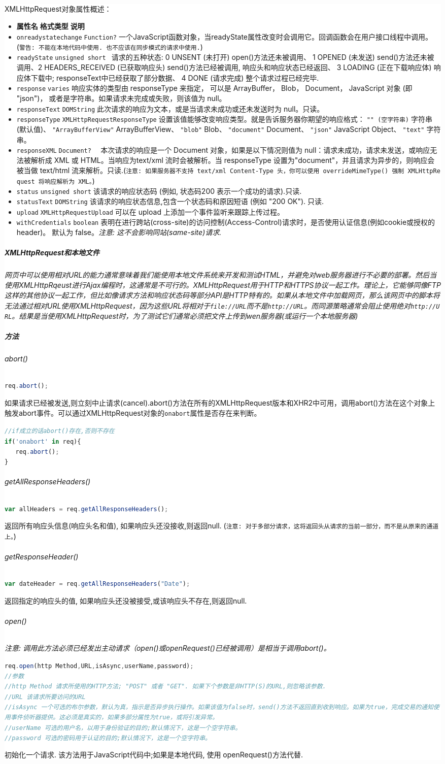 XMLHttpRequest对象属性概述：

-   **属性名**  **格式类型**  **说明**
-   `onreadystatechange`  `Function?`	 一个JavaScript函数对象，当readyState属性改变时会调用它。回调函数会在用户接口线程中调用。(`警告: 不能在本地代码中使用. 也不应该在同步模式的请求中使用.`)
-   `readyState` 	`unsigned short	` 请求的五种状态: 0	UNSENT (未打开)	open()方法还未被调用、 1	OPENED  (未发送)	send()方法还未被调用、2	HEADERS_RECEIVED (已获取响应头)	send()方法已经被调用, 响应头和响应状态已经返回、 3	LOADING (正在下载响应体)	响应体下载中; responseText中已经获取了部分数据、 4	DONE (请求完成)	整个请求过程已经完毕.
-   `response` 	`varies`	响应实体的类型由 responseType 来指定， 可以是 ArrayBuffer， Blob， Document， JavaScript 对象 (即 "json")， 或者是字符串。如果请求未完成或失败，则该值为 null。
-   `responseText`	 `DOMString`	此次请求的响应为文本，或是当请求未成功或还未发送时为 null。只读。
-   `responseType` 	`XMLHttpRequestResponseType` 设置该值能够改变响应类型。就是告诉服务器你期望的响应格式： `"" (空字符串)`	 字符串(默认值)、 `"ArrayBufferView"` 	ArrayBufferView、 `"blob"`	 Blob、 `"document"` 	Document、 `"json"`	 JavaScript Object、 `"text"` 	字符串。
-   `responseXML` 	`Document?	` 本次请求的响应是一个 Document 对象，如果是以下情况则值为 null：请求未成功，请求未发送，或响应无法被解析成 XML 或 HTML。当响应为text/xml 流时会被解析。当 responseType 设置为"document"，并且请求为异步的，则响应会被当做 text/html 流来解析。只读.(`注意: 如果服务器不支持 text/xml Content-Type 头，你可以使用 overrideMimeType() 强制 XMLHttpRequest 将响应解析为 XML。`)
-   `status` 	`unsigned short`	该请求的响应状态码 (例如, 状态码200 表示一个成功的请求).只读.
-   `statusText` 	`DOMString`	该请求的响应状态信息,包含一个状态码和原因短语 (例如 "200 OK"). 只读.
-   `upload` 	`XMLHttpRequestUpload`	可以在 upload 上添加一个事件监听来跟踪上传过程。
-   `withCredentials` 	`boolean` 表明在进行跨站(cross-site)的访问控制(Access-Control)请求时，是否使用认证信息(例如cookie或授权的header)。 默认为 false。*注意: 这不会影响同站(same-site)请求.*

##### XMLHttpRequest和本地文件
*网页中可以使用相对URL的能力通常意味着我们能使用本地文件系统来开发和测试HTML，并避免对web服务器进行不必要的部署。然后当使用XMLHttpRqeust进行Ajax编程时，这通常是不可行的。XMLHttpRequest用于HTTP和HTTPS协议一起工作。理论上，它能够同像FTP这样的其他协议一起工作，但比如像请求方法和响应状态码等部分API是HTTP特有的。如果从本地文件中加载网页，那么该网页中的脚本将无法通过相对URL使用XMLHttpRequest，因为这些URL将相对于`file://URL`而不是`http://URL`。而同源策略通常会阻止使用绝对`http://URL`。结果是当使用XMLHttpRequest时，为了测试它们通常必须把文件上传到wen服务器(或运行一个本地服务器)*

##### 方法
###### abort()
```js
req.abort();
```
如果请求已经被发送,则立刻中止请求(cancel).abort()方法在所有的XMLHttpRequest版本和XHR2中可用，调用abort()方法在这个对象上触发abort事件。可以通过XMLHttpRequest对象的`onabort`属性是否存在来判断。
```js
//if成立的话abort()存在,否则不存在
if('onabort' in req){
   req.abort();
}
```

###### getAllResponseHeaders()
```js
var allHeaders = req.getAllResponseHeaders();
```
返回所有响应头信息(响应头名和值), 如果响应头还没接收,则返回null. (`注意: 对于多部分请求，这将返回头从请求的当前一部分，而不是从原来的通道上。`)
###### getResponseHeader()
```js
var dateHeader = req.getAllResponseHeaders("Date");
```
返回指定的响应头的值, 如果响应头还没被接受,或该响应头不存在,则返回null.
###### open()
*注意: 调用此方法必须已经发出主动请求（open()或openRequest()已经被调用）是相当于调用abort()。*
```js
req.open(http Method,URL,isAsync,userName,password);
//参数
//http Method 请求所使用的HTTP方法; "POST" 或者 "GET". 如果下个参数是非HTTP(S)的URL,则忽略该参数.
//URL 该请求所要访问的URL
//isAsync 一个可选的布尔参数，默认为真，指示是否异步执行操作。如果该值为false时，send()方法不返回直到收到响应。如果为true，完成交易的通知使用事件侦听器提供。这必须是真实的，如果多部分属性为true，或将引发异常。
//userName 可选的用户名，以用于身份验证的目的;默认情况下，这是一个空字符串。
//password 可选的密码用于认证的目的;默认情况下，这是一个空字符串。
```
初始化一个请求. 该方法用于JavaScript代码中;如果是本地代码, 使用 openRequest()方法代替.<br/>